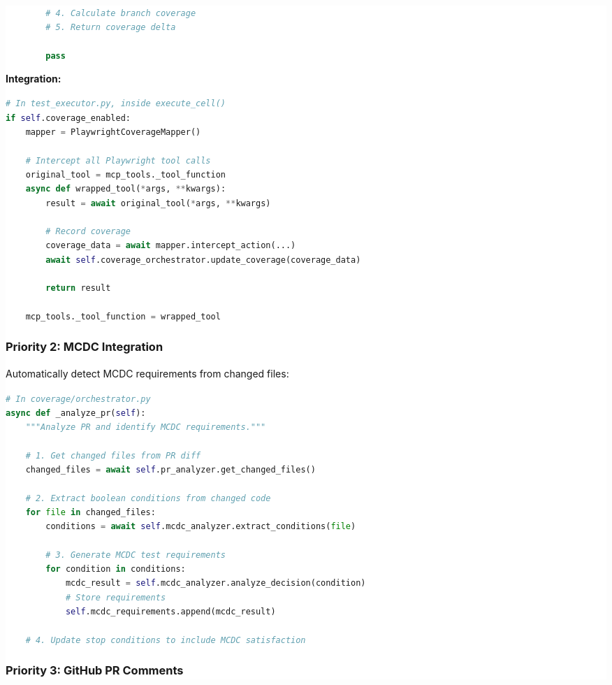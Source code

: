 ```python
        # 4. Calculate branch coverage
        # 5. Return coverage delta

        pass
```

**Integration:**
```python
# In test_executor.py, inside execute_cell()
if self.coverage_enabled:
    mapper = PlaywrightCoverageMapper()

    # Intercept all Playwright tool calls
    original_tool = mcp_tools._tool_function
    async def wrapped_tool(*args, **kwargs):
        result = await original_tool(*args, **kwargs)

        # Record coverage
        coverage_data = await mapper.intercept_action(...)
        await self.coverage_orchestrator.update_coverage(coverage_data)

        return result

    mcp_tools._tool_function = wrapped_tool
```

### Priority 2: MCDC Integration

Automatically detect MCDC requirements from changed files:

```python
# In coverage/orchestrator.py
async def _analyze_pr(self):
    """Analyze PR and identify MCDC requirements."""

    # 1. Get changed files from PR diff
    changed_files = await self.pr_analyzer.get_changed_files()

    # 2. Extract boolean conditions from changed code
    for file in changed_files:
        conditions = await self.mcdc_analyzer.extract_conditions(file)

        # 3. Generate MCDC test requirements
        for condition in conditions:
            mcdc_result = self.mcdc_analyzer.analyze_decision(condition)
            # Store requirements
            self.mcdc_requirements.append(mcdc_result)

    # 4. Update stop conditions to include MCDC satisfaction
```

### Priority 3: GitHub PR Comments

